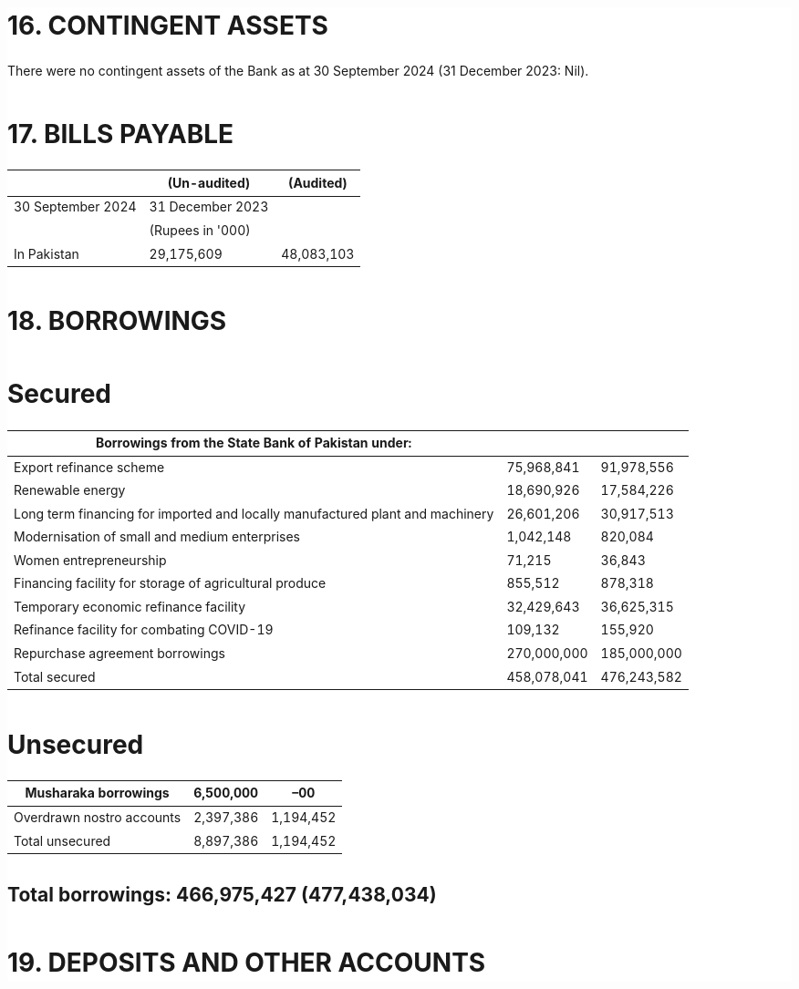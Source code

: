 # 16. CONTINGENT ASSETS

There were no contingent assets of the Bank as at 30 September 2024 (31 December 2023: Nil).

# 17. BILLS PAYABLE

| |(Un-audited)|(Audited)|
|---|---|---|
|30 September 2024|31 December 2023| |
| |(Rupees in '000)| |
|In Pakistan|29,175,609|48,083,103|

# 18. BORROWINGS

# Secured

|Borrowings from the State Bank of Pakistan under:| | |
|---|---|---|
|Export refinance scheme|75,968,841|91,978,556|
|Renewable energy|18,690,926|17,584,226|
|Long term financing for imported and locally manufactured plant and machinery|26,601,206|30,917,513|
|Modernisation of small and medium enterprises|1,042,148|820,084|
|Women entrepreneurship|71,215|36,843|
|Financing facility for storage of agricultural produce|855,512|878,318|
|Temporary economic refinance facility|32,429,643|36,625,315|
|Refinance facility for combating COVID-19|109,132|155,920|
|Repurchase agreement borrowings|270,000,000|185,000,000|
|Total secured|458,078,041|476,243,582|

# Unsecured

|Musharaka borrowings|6,500,000|–00|
|---|---|---|
|Overdrawn nostro accounts|2,397,386|1,194,452|
|Total unsecured|8,897,386|1,194,452|

Total borrowings: 466,975,427 (477,438,034)
---
# 19. DEPOSITS AND OTHER ACCOUNTS
